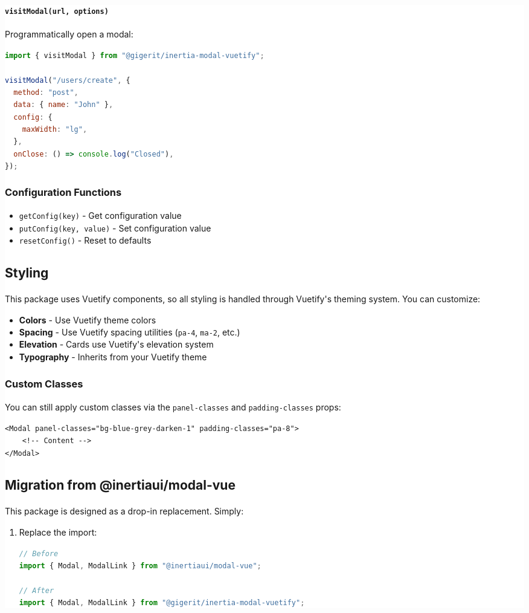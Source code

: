 #### `visitModal(url, options)`

Programmatically open a modal:

```js
import { visitModal } from "@gigerit/inertia-modal-vuetify";

visitModal("/users/create", {
  method: "post",
  data: { name: "John" },
  config: {
    maxWidth: "lg",
  },
  onClose: () => console.log("Closed"),
});
```

### Configuration Functions

- `getConfig(key)` - Get configuration value
- `putConfig(key, value)` - Set configuration value
- `resetConfig()` - Reset to defaults

## Styling

This package uses Vuetify components, so all styling is handled through Vuetify's theming system. You can customize:

- **Colors** - Use Vuetify theme colors
- **Spacing** - Use Vuetify spacing utilities (`pa-4`, `ma-2`, etc.)
- **Elevation** - Cards use Vuetify's elevation system
- **Typography** - Inherits from your Vuetify theme

### Custom Classes

You can still apply custom classes via the `panel-classes` and `padding-classes` props:

```vue
<Modal panel-classes="bg-blue-grey-darken-1" padding-classes="pa-8">
    <!-- Content -->
</Modal>
```

## Migration from @inertiaui/modal-vue

This package is designed as a drop-in replacement. Simply:

1. Replace the import:

   ```js
   // Before
   import { Modal, ModalLink } from "@inertiaui/modal-vue";

   // After
   import { Modal, ModalLink } from "@gigerit/inertia-modal-vuetify";
   ```
